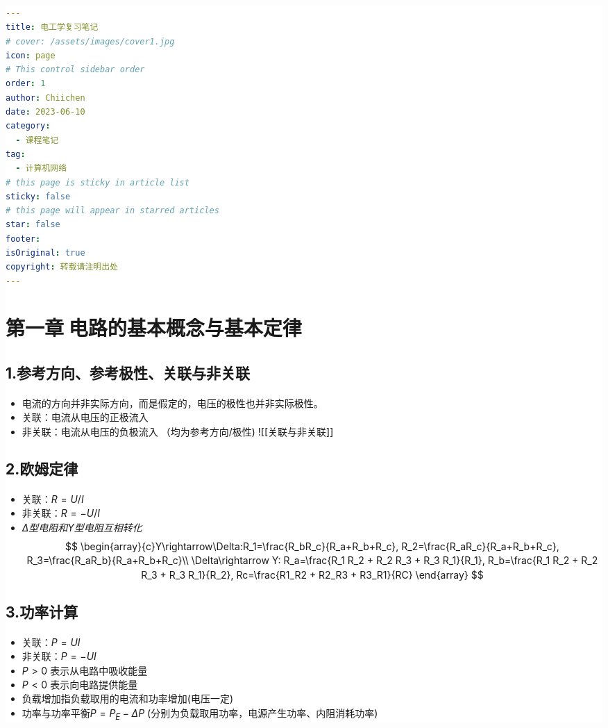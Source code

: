 ```yaml
---
title: 电工学复习笔记
# cover: /assets/images/cover1.jpg
icon: page
# This control sidebar order
order: 1
author: Chiichen
date: 2023-06-10
category:
  - 课程笔记
tag:
  - 计算机网络
# this page is sticky in article list
sticky: false
# this page will appear in starred articles
star: false
footer:
isOriginal: true
copyright: 转载请注明出处
---
```


# 第一章 电路的基本概念与基本定律

## 1.参考方向、参考极性、关联与非关联

- 电流的方向并非实际方向，而是假定的，电压的极性也并非实际极性。
- 关联：电流从电压的正极流入
- 非关联：电流从电压的负极流入
  （均为参考方向/极性)
  ![[关联与非关联]]

## 2.欧姆定律

- 关联：$R=U/I$
- 非关联：$R=-U/I$
- $\Delta 型电阻和Y型电阻互相转化$ $$
\begin{array}{c}Y\rightarrow\Delta:R_1=\frac{R_bR_c}{R_a+R_b+R_c}, R_2=\frac{R_aR_c}{R_a+R_b+R_c}, R_3=\frac{R_aR_b}{R_a+R_b+R_c}\\
\Delta\rightarrow Y: R_a=\frac{R_1 R_2 + R_2 R_3 + R_3 R_1}{R_1},  R_b=\frac{R_1 R_2 + R_2 R_3 +  R_3 R_1}{R_2},  Rc=\frac{R1_R2 + R2_R3 +  R3_R1}{RC}
\end{array}
$$

## 3.功率计算

- 关联：$P=UI$
- 非关联：$P=-UI$
- $P > 0$ 表示从电路中吸收能量
- $P<0$ 表示向电路提供能量
- 负载增加指负载取用的电流和功率增加(电压一定)
- 功率与功率平衡$P=P_E-\Delta P$ (分别为负载取用功率，电源产生功率、内阻消耗功率)
